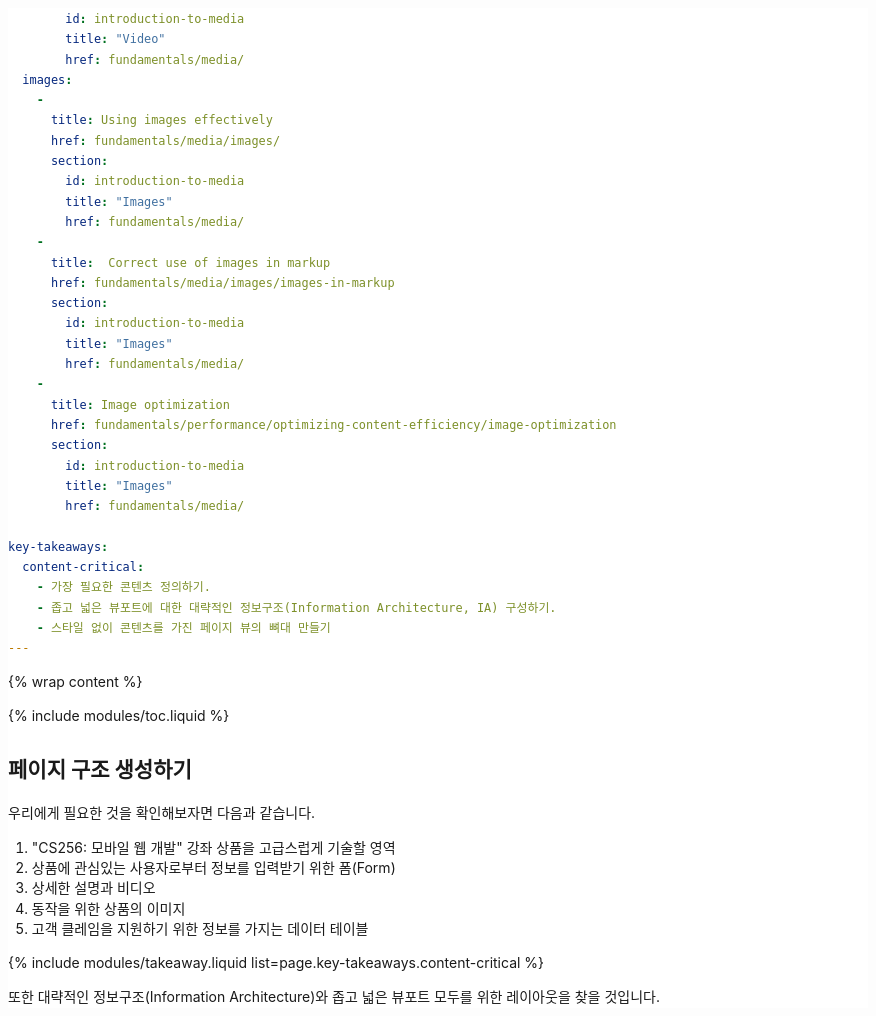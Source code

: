 ```yaml
        id: introduction-to-media
        title: "Video"
        href: fundamentals/media/
  images:
    -
      title: Using images effectively
      href: fundamentals/media/images/
      section:
        id: introduction-to-media
        title: "Images"
        href: fundamentals/media/
    -
      title:  Correct use of images in markup
      href: fundamentals/media/images/images-in-markup
      section:
        id: introduction-to-media
        title: "Images"
        href: fundamentals/media/
    -
      title: Image optimization
      href: fundamentals/performance/optimizing-content-efficiency/image-optimization
      section:
        id: introduction-to-media
        title: "Images"
        href: fundamentals/media/

key-takeaways:
  content-critical:
    - 가장 필요한 콘텐츠 정의하기.
    - 좁고 넓은 뷰포트에 대한 대략적인 정보구조(Information Architecture, IA) 구성하기.
    - 스타일 없이 콘텐츠를 가진 페이지 뷰의 뼈대 만들기
---
```


{% wrap content %}

{% include modules/toc.liquid %}

## 페이지 구조 생성하기

우리에게 필요한 것을 확인해보자면 다음과 같습니다.

1. "CS256: 모바일 웹 개발" 강좌 상품을 고급스럽게 기술할 영역
2. 상품에 관심있는 사용자로부터 정보를 입력받기 위한 폼(Form)
3. 상세한 설명과 비디오
4. 동작을 위한 상품의 이미지
5. 고객 클레임을 지원하기 위한 정보를 가지는 데이터 테이블

{% include modules/takeaway.liquid list=page.key-takeaways.content-critical %}

또한 대략적인 정보구조(Information Architecture)와 좁고 넓은 뷰포트 모두를 위한 레이아웃을 찾을 것입니다.
